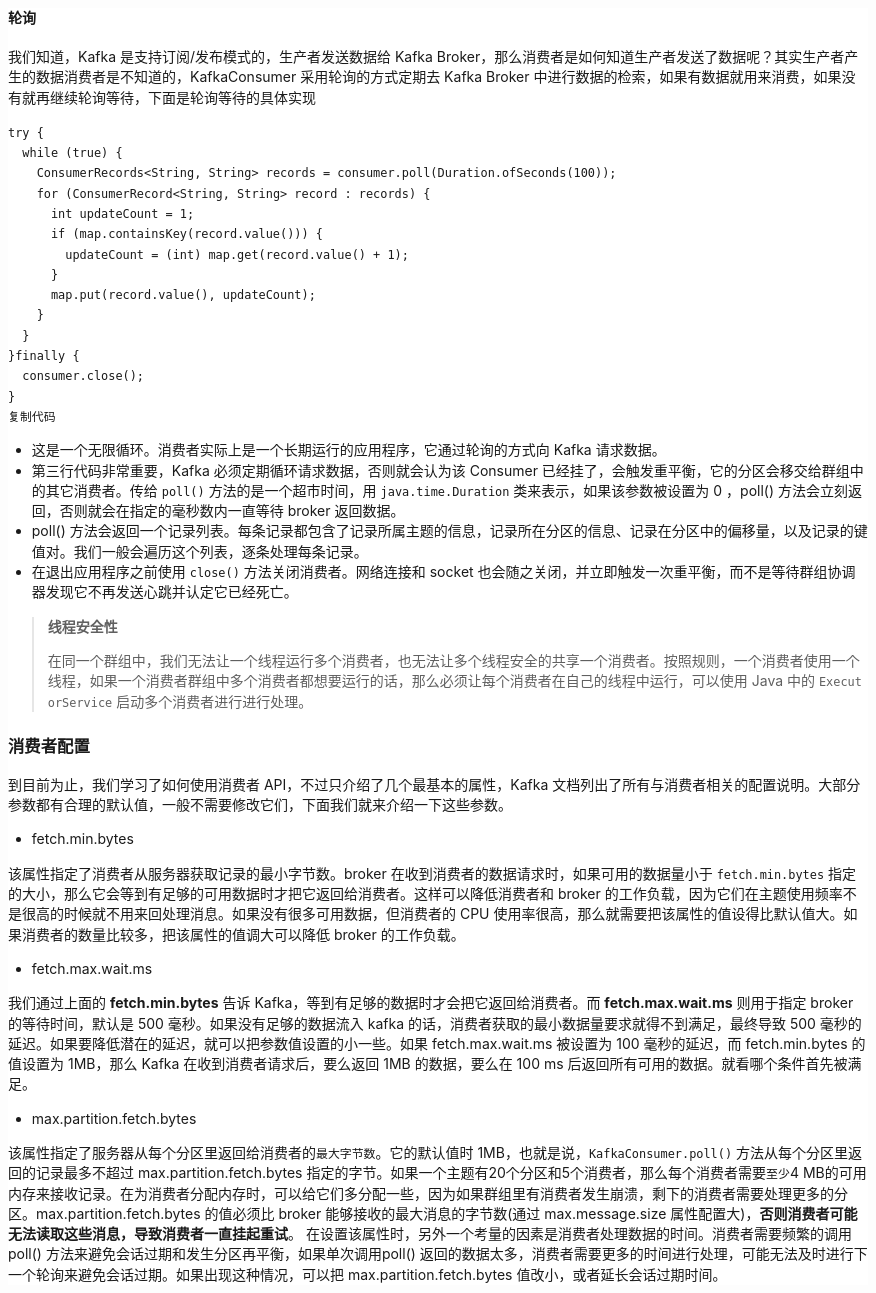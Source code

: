 #### 轮询

我们知道，Kafka 是支持订阅/发布模式的，生产者发送数据给 Kafka Broker，那么消费者是如何知道生产者发送了数据呢？其实生产者产生的数据消费者是不知道的，KafkaConsumer 采用轮询的方式定期去 Kafka Broker 中进行数据的检索，如果有数据就用来消费，如果没有就再继续轮询等待，下面是轮询等待的具体实现

```
try {
  while (true) {
    ConsumerRecords<String, String> records = consumer.poll(Duration.ofSeconds(100));
    for (ConsumerRecord<String, String> record : records) {
      int updateCount = 1;
      if (map.containsKey(record.value())) {
        updateCount = (int) map.get(record.value() + 1);
      }
      map.put(record.value(), updateCount);
    }
  }
}finally {
  consumer.close();
}
复制代码
```

- 这是一个无限循环。消费者实际上是一个长期运行的应用程序，它通过轮询的方式向 Kafka 请求数据。
- 第三行代码非常重要，Kafka 必须定期循环请求数据，否则就会认为该 Consumer 已经挂了，会触发重平衡，它的分区会移交给群组中的其它消费者。传给 `poll()` 方法的是一个超市时间，用 `java.time.Duration` 类来表示，如果该参数被设置为 0 ，poll() 方法会立刻返回，否则就会在指定的毫秒数内一直等待 broker 返回数据。
- poll() 方法会返回一个记录列表。每条记录都包含了记录所属主题的信息，记录所在分区的信息、记录在分区中的偏移量，以及记录的键值对。我们一般会遍历这个列表，逐条处理每条记录。
- 在退出应用程序之前使用 `close()` 方法关闭消费者。网络连接和 socket 也会随之关闭，并立即触发一次重平衡，而不是等待群组协调器发现它不再发送心跳并认定它已经死亡。

> **线程安全性**
>
> 在同一个群组中，我们无法让一个线程运行多个消费者，也无法让多个线程安全的共享一个消费者。按照规则，一个消费者使用一个线程，如果一个消费者群组中多个消费者都想要运行的话，那么必须让每个消费者在自己的线程中运行，可以使用 Java 中的 `ExecutorService` 启动多个消费者进行进行处理。

### 消费者配置

到目前为止，我们学习了如何使用消费者 API，不过只介绍了几个最基本的属性，Kafka 文档列出了所有与消费者相关的配置说明。大部分参数都有合理的默认值，一般不需要修改它们，下面我们就来介绍一下这些参数。

- fetch.min.bytes

该属性指定了消费者从服务器获取记录的最小字节数。broker 在收到消费者的数据请求时，如果可用的数据量小于 `fetch.min.bytes` 指定的大小，那么它会等到有足够的可用数据时才把它返回给消费者。这样可以降低消费者和 broker 的工作负载，因为它们在主题使用频率不是很高的时候就不用来回处理消息。如果没有很多可用数据，但消费者的 CPU 使用率很高，那么就需要把该属性的值设得比默认值大。如果消费者的数量比较多，把该属性的值调大可以降低 broker 的工作负载。

- fetch.max.wait.ms

我们通过上面的 **fetch.min.bytes** 告诉 Kafka，等到有足够的数据时才会把它返回给消费者。而 **fetch.max.wait.ms** 则用于指定 broker 的等待时间，默认是 500 毫秒。如果没有足够的数据流入 kafka 的话，消费者获取的最小数据量要求就得不到满足，最终导致 500 毫秒的延迟。如果要降低潜在的延迟，就可以把参数值设置的小一些。如果 fetch.max.wait.ms 被设置为 100 毫秒的延迟，而 fetch.min.bytes 的值设置为 1MB，那么 Kafka 在收到消费者请求后，要么返回 1MB 的数据，要么在 100 ms 后返回所有可用的数据。就看哪个条件首先被满足。

- max.partition.fetch.bytes

该属性指定了服务器从每个分区里返回给消费者的`最大字节数`。它的默认值时 1MB，也就是说，`KafkaConsumer.poll()` 方法从每个分区里返回的记录最多不超过 max.partition.fetch.bytes 指定的字节。如果一个主题有20个分区和5个消费者，那么每个消费者需要`至少`4 MB的可用内存来接收记录。在为消费者分配内存时，可以给它们多分配一些，因为如果群组里有消费者发生崩溃，剩下的消费者需要处理更多的分区。max.partition.fetch.bytes 的值必须比 broker 能够接收的最大消息的字节数(通过 max.message.size 属性配置大)，**否则消费者可能无法读取这些消息，导致消费者一直挂起重试**。 在设置该属性时，另外一个考量的因素是消费者处理数据的时间。消费者需要频繁的调用 poll() 方法来避免会话过期和发生分区再平衡，如果单次调用poll() 返回的数据太多，消费者需要更多的时间进行处理，可能无法及时进行下一个轮询来避免会话过期。如果出现这种情况，可以把 max.partition.fetch.bytes 值改小，或者延长会话过期时间。
